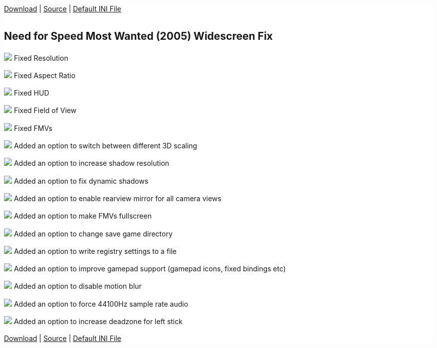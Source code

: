 [Download](http://thirteenag.github.io/wfp#nfsu2)
|
[Source](https://github.com/ThirteenAG/WidescreenFixesPack/blob/master/source/NFSUnderground2.WidescreenFix/dllmain.cpp)
|
[Default INI File](https://github.com/ThirteenAG/WidescreenFixesPack/blob/master/data/NFSUnderground2.WidescreenFix/scripts/NFSUnderground2.WidescreenFix.ini)

## Need for Speed Most Wanted (2005) Widescreen Fix

![](https://habrastorage.org/webt/ow/yy/mg/owyymgpibfqzfbwyf_iqoiqrede.png) Fixed Resolution

![](https://habrastorage.org/webt/ow/yy/mg/owyymgpibfqzfbwyf_iqoiqrede.png) Fixed Aspect Ratio

![](https://habrastorage.org/webt/ow/yy/mg/owyymgpibfqzfbwyf_iqoiqrede.png) Fixed HUD

![](https://habrastorage.org/webt/ow/yy/mg/owyymgpibfqzfbwyf_iqoiqrede.png) Fixed Field of View

![](https://habrastorage.org/webt/ow/yy/mg/owyymgpibfqzfbwyf_iqoiqrede.png) Fixed FMVs

![](https://habrastorage.org/webt/d_/eg/ym/d_egymd6w_tem2erocab-e9ikna.png) Added an option to switch between different 3D scaling

![](https://habrastorage.org/webt/d_/eg/ym/d_egymd6w_tem2erocab-e9ikna.png) Added an option to increase shadow resolution

![](https://habrastorage.org/webt/d_/eg/ym/d_egymd6w_tem2erocab-e9ikna.png) Added an option to fix dynamic shadows

![](https://habrastorage.org/webt/d_/eg/ym/d_egymd6w_tem2erocab-e9ikna.png) Added an option to enable rearview mirror for all camera views

![](https://habrastorage.org/webt/d_/eg/ym/d_egymd6w_tem2erocab-e9ikna.png) Added an option to make FMVs fullscreen

![](https://habrastorage.org/webt/d_/eg/ym/d_egymd6w_tem2erocab-e9ikna.png) Added an option to change save game directory

![](https://habrastorage.org/webt/d_/eg/ym/d_egymd6w_tem2erocab-e9ikna.png) Added an option to write registry settings to a file

![](https://habrastorage.org/webt/d_/eg/ym/d_egymd6w_tem2erocab-e9ikna.png) Added an option to improve gamepad support (gamepad icons, fixed bindings etc)

![](https://habrastorage.org/webt/d_/eg/ym/d_egymd6w_tem2erocab-e9ikna.png) Added an option to disable motion blur

![](https://habrastorage.org/webt/d_/eg/ym/d_egymd6w_tem2erocab-e9ikna.png) Added an option to force 44100Hz sample rate audio

![](https://habrastorage.org/webt/d_/eg/ym/d_egymd6w_tem2erocab-e9ikna.png) Added an option to increase deadzone for left stick

[Download](http://thirteenag.github.io/wfp#nfsmw)
|
[Source](https://github.com/ThirteenAG/WidescreenFixesPack/blob/master/source/NFSMostWanted.WidescreenFix/dllmain.cpp)
|
[Default INI File](https://github.com/ThirteenAG/WidescreenFixesPack/blob/master/data/NFSMostWanted.WidescreenFix/scripts/NFSMostWanted.WidescreenFix.ini)
